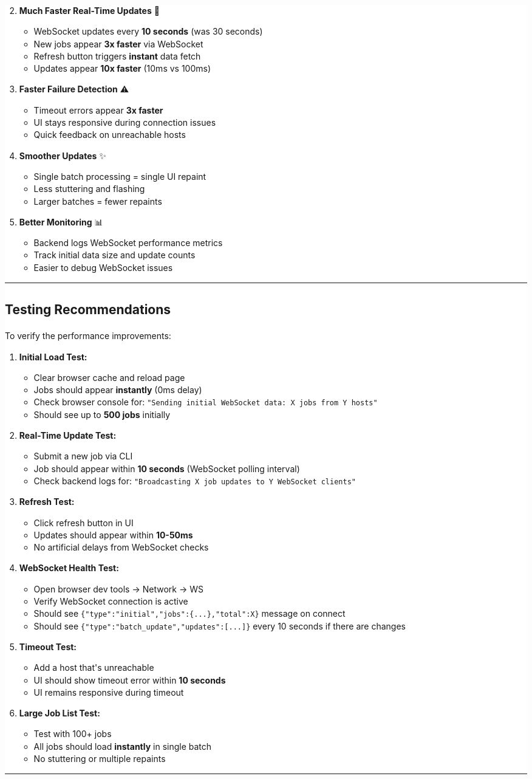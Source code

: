 2. **Much Faster Real-Time Updates** 🔄
   - WebSocket updates every **10 seconds** (was 30 seconds)
   - New jobs appear **3x faster** via WebSocket
   - Refresh button triggers **instant** data fetch
   - Updates appear **10x faster** (10ms vs 100ms)

3. **Faster Failure Detection** ⚠️
   - Timeout errors appear **3x faster**
   - UI stays responsive during connection issues
   - Quick feedback on unreachable hosts

4. **Smoother Updates** ✨
   - Single batch processing = single UI repaint
   - Less stuttering and flashing
   - Larger batches = fewer repaints

5. **Better Monitoring** 📊
   - Backend logs WebSocket performance metrics
   - Track initial data size and update counts
   - Easier to debug WebSocket issues

---

## Testing Recommendations

To verify the performance improvements:

1. **Initial Load Test:**
   - Clear browser cache and reload page
   - Jobs should appear **instantly** (0ms delay)
   - Check browser console for: `"Sending initial WebSocket data: X jobs from Y hosts"`
   - Should see up to **500 jobs** initially

2. **Real-Time Update Test:**
   - Submit a new job via CLI
   - Job should appear within **10 seconds** (WebSocket polling interval)
   - Check backend logs for: `"Broadcasting X job updates to Y WebSocket clients"`

3. **Refresh Test:**
   - Click refresh button in UI
   - Updates should appear within **10-50ms**
   - No artificial delays from WebSocket checks

4. **WebSocket Health Test:**
   - Open browser dev tools → Network → WS
   - Verify WebSocket connection is active
   - Should see `{"type":"initial","jobs":{...},"total":X}` message on connect
   - Should see `{"type":"batch_update","updates":[...]}` every 10 seconds if there are changes

5. **Timeout Test:**
   - Add a host that's unreachable
   - UI should show timeout error within **10 seconds**
   - UI remains responsive during timeout

6. **Large Job List Test:**
   - Test with 100+ jobs
   - All jobs should load **instantly** in single batch
   - No stuttering or multiple repaints

---